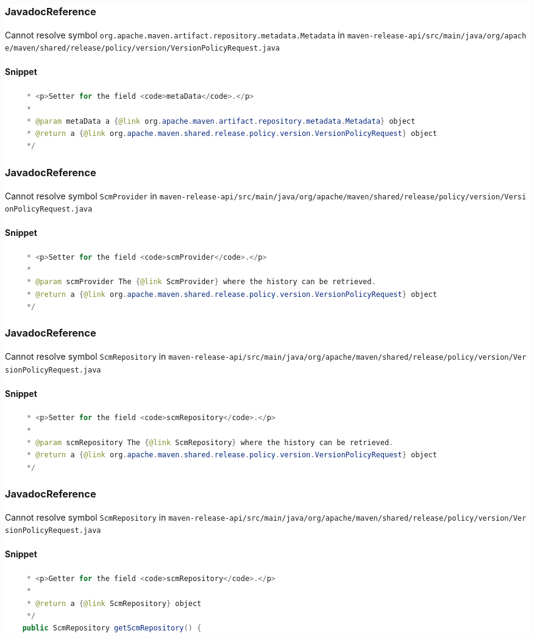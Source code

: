 ### JavadocReference
Cannot resolve symbol `org.apache.maven.artifact.repository.metadata.Metadata`
in `maven-release-api/src/main/java/org/apache/maven/shared/release/policy/version/VersionPolicyRequest.java`
#### Snippet
```java
     * <p>Setter for the field <code>metaData</code>.</p>
     *
     * @param metaData a {@link org.apache.maven.artifact.repository.metadata.Metadata} object
     * @return a {@link org.apache.maven.shared.release.policy.version.VersionPolicyRequest} object
     */
```

### JavadocReference
Cannot resolve symbol `ScmProvider`
in `maven-release-api/src/main/java/org/apache/maven/shared/release/policy/version/VersionPolicyRequest.java`
#### Snippet
```java
     * <p>Setter for the field <code>scmProvider</code>.</p>
     *
     * @param scmProvider The {@link ScmProvider} where the history can be retrieved.
     * @return a {@link org.apache.maven.shared.release.policy.version.VersionPolicyRequest} object
     */
```

### JavadocReference
Cannot resolve symbol `ScmRepository`
in `maven-release-api/src/main/java/org/apache/maven/shared/release/policy/version/VersionPolicyRequest.java`
#### Snippet
```java
     * <p>Setter for the field <code>scmRepository</code>.</p>
     *
     * @param scmRepository The {@link ScmRepository} where the history can be retrieved.
     * @return a {@link org.apache.maven.shared.release.policy.version.VersionPolicyRequest} object
     */
```

### JavadocReference
Cannot resolve symbol `ScmRepository`
in `maven-release-api/src/main/java/org/apache/maven/shared/release/policy/version/VersionPolicyRequest.java`
#### Snippet
```java
     * <p>Getter for the field <code>scmRepository</code>.</p>
     *
     * @return a {@link ScmRepository} object
     */
    public ScmRepository getScmRepository() {
```

